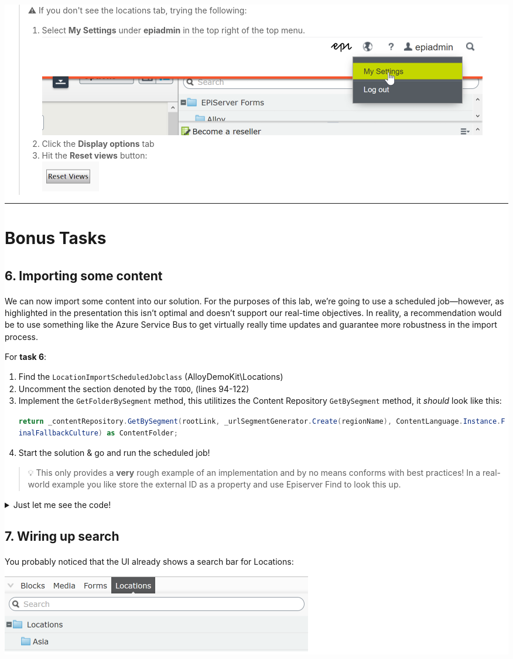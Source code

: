 > ⚠️ If you don't see the locations tab, trying the following:
> 1. Select **My Settings** under **epiadmin** in the top right of the top menu.<br>
![My settings option](guide-images/menu-my-settings.png "My settings option")
> 2. Click the **Display options** tab
> 3. Hit the **Reset views** button:<br>![Reset views](guide-images/button-reset-views.png "Reset views")

---

# Bonus Tasks

## 6. Importing some content

We can now import some content into our solution. For the purposes of this lab, we’re going to use a scheduled job—however, as highlighted in the presentation this isn’t optimal and doesn’t support our real-time objectives. In reality, a recommendation would be to use something like the Azure Service Bus to get virtually really time updates and guarantee more robustness in the import process.

For **task 6**:

1. Find the `LocationImportScheduledJobclass` (AlloyDemoKit\Locations)
2. Uncomment the section denoted by the `TODO`, (lines 94-122)
3. Implement the `GetFolderBySegment` method, this utilitizes the Content Repository `GetBySegment` method, it _should_ look like this:
    ```c#
    return _contentRepository.GetBySegment(rootLink, _urlSegmentGenerator.Create(regionName), ContentLanguage.Instance.FinalFallbackCulture) as ContentFolder;
    ```
4. Start the solution & go and run the scheduled job!

> 💡 This only provides a **very** rough example of an implementation and by no means conforms with best practices! In a real-world example you like store the external ID as a property and use Episerver Find to look this up.

<details><summary>Just let me see the code!</summary></details>

## 7. Wiring up search

You probably noticed that the UI already shows a search bar for Locations:

![Locations search](guide-images/locations-search-bar.png "Locations search")
